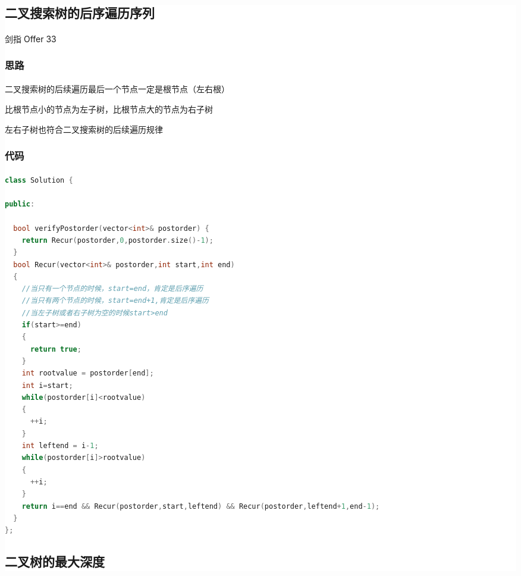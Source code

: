 

##  二叉搜索树的后序遍历序列

剑指 Offer 33

### 思路

二叉搜索树的后续遍历最后一个节点一定是根节点（左右根）

比根节点小的节点为左子树，比根节点大的节点为右子树

左右子树也符合二叉搜索树的后续遍历规律

### 代码

```c++
class Solution {

public:

  bool verifyPostorder(vector<int>& postorder) {
​    return Recur(postorder,0,postorder.size()-1);
  }
  bool Recur(vector<int>& postorder,int start,int end)
  {
​    //当只有一个节点的时候，start=end，肯定是后序遍历
​    //当只有两个节点的时候，start=end+1,肯定是后序遍历
​    //当左子树或者右子树为空的时候start>end
​    if(start>=end)
​    {
​      return true;
​    }
​    int rootvalue = postorder[end];
​    int i=start;
​    while(postorder[i]<rootvalue)
​    {
​      ++i;
​    }
​    int leftend = i-1;
​    while(postorder[i]>rootvalue)
​    {
​      ++i;
​    }
​    return i==end && Recur(postorder,start,leftend) && Recur(postorder,leftend+1,end-1);
  }
};
```





## 二叉树的最大深度
